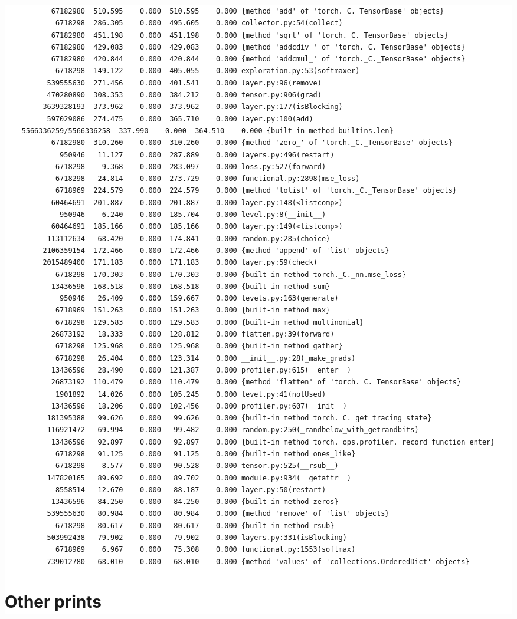                67182980  510.595    0.000  510.595    0.000 {method 'add' of 'torch._C._TensorBase' objects}
                6718298  286.305    0.000  495.605    0.000 collector.py:54(collect)
               67182980  451.198    0.000  451.198    0.000 {method 'sqrt' of 'torch._C._TensorBase' objects}
               67182980  429.083    0.000  429.083    0.000 {method 'addcdiv_' of 'torch._C._TensorBase' objects}
               67182980  420.844    0.000  420.844    0.000 {method 'addcmul_' of 'torch._C._TensorBase' objects}
                6718298  149.122    0.000  405.055    0.000 exploration.py:53(softmaxer)
              539555630  271.456    0.000  401.541    0.000 layer.py:96(remove)
              470280890  308.353    0.000  384.212    0.000 tensor.py:906(grad)
             3639328193  373.962    0.000  373.962    0.000 layer.py:177(isBlocking)
              597029086  274.475    0.000  365.710    0.000 layer.py:100(add)
        5566336259/5566336258  337.990    0.000  364.510    0.000 {built-in method builtins.len}
               67182980  310.260    0.000  310.260    0.000 {method 'zero_' of 'torch._C._TensorBase' objects}
                 950946   11.127    0.000  287.889    0.000 layers.py:496(restart)
                6718298    9.368    0.000  283.097    0.000 loss.py:527(forward)
                6718298   24.814    0.000  273.729    0.000 functional.py:2898(mse_loss)
                6718969  224.579    0.000  224.579    0.000 {method 'tolist' of 'torch._C._TensorBase' objects}
               60464691  201.887    0.000  201.887    0.000 layer.py:148(<listcomp>)
                 950946    6.240    0.000  185.704    0.000 level.py:8(__init__)
               60464691  185.166    0.000  185.166    0.000 layer.py:149(<listcomp>)
              113112634   68.420    0.000  174.841    0.000 random.py:285(choice)
             2106359154  172.466    0.000  172.466    0.000 {method 'append' of 'list' objects}
             2015489400  171.183    0.000  171.183    0.000 layer.py:59(check)
                6718298  170.303    0.000  170.303    0.000 {built-in method torch._C._nn.mse_loss}
               13436596  168.518    0.000  168.518    0.000 {built-in method sum}
                 950946   26.409    0.000  159.667    0.000 levels.py:163(generate)
                6718969  151.263    0.000  151.263    0.000 {built-in method max}
                6718298  129.583    0.000  129.583    0.000 {built-in method multinomial}
               26873192   18.333    0.000  128.812    0.000 flatten.py:39(forward)
                6718298  125.968    0.000  125.968    0.000 {built-in method gather}
                6718298   26.404    0.000  123.314    0.000 __init__.py:28(_make_grads)
               13436596   28.490    0.000  121.387    0.000 profiler.py:615(__enter__)
               26873192  110.479    0.000  110.479    0.000 {method 'flatten' of 'torch._C._TensorBase' objects}
                1901892   14.026    0.000  105.245    0.000 level.py:41(notUsed)
               13436596   18.206    0.000  102.456    0.000 profiler.py:607(__init__)
              181395388   99.626    0.000   99.626    0.000 {built-in method torch._C._get_tracing_state}
              116921472   69.994    0.000   99.482    0.000 random.py:250(_randbelow_with_getrandbits)
               13436596   92.897    0.000   92.897    0.000 {built-in method torch._ops.profiler._record_function_enter}
                6718298   91.125    0.000   91.125    0.000 {built-in method ones_like}
                6718298    8.577    0.000   90.528    0.000 tensor.py:525(__rsub__)
              147820165   89.692    0.000   89.702    0.000 module.py:934(__getattr__)
                8558514   12.670    0.000   88.187    0.000 layer.py:50(restart)
               13436596   84.250    0.000   84.250    0.000 {built-in method zeros}
              539555630   80.984    0.000   80.984    0.000 {method 'remove' of 'list' objects}
                6718298   80.617    0.000   80.617    0.000 {built-in method rsub}
              503992438   79.902    0.000   79.902    0.000 layers.py:331(isBlocking)
                6718969    6.967    0.000   75.308    0.000 functional.py:1553(softmax)
              739012780   68.010    0.000   68.010    0.000 {method 'values' of 'collections.OrderedDict' objects}


# Other prints
